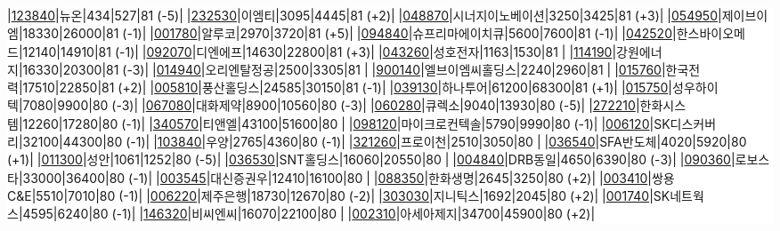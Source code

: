 |[123840](https://finance.daum.net/quotes/A123840)|뉴온|434|527|81 (-5)|
|[232530](https://finance.daum.net/quotes/A232530)|이엠티|3095|4445|81 (+2)|
|[048870](https://finance.daum.net/quotes/A048870)|시너지이노베이션|3250|3425|81 (+3)|
|[054950](https://finance.daum.net/quotes/A054950)|제이브이엠|18330|26000|81 (-1)|
|[001780](https://finance.daum.net/quotes/A001780)|알루코|2970|3720|81 (+5)|
|[094840](https://finance.daum.net/quotes/A094840)|슈프리마에이치큐|5600|7600|81 (-1)|
|[042520](https://finance.daum.net/quotes/A042520)|한스바이오메드|12140|14910|81 (-1)|
|[092070](https://finance.daum.net/quotes/A092070)|디엔에프|14630|22800|81 (+3)|
|[043260](https://finance.daum.net/quotes/A043260)|성호전자|1163|1530|81 |
|[114190](https://finance.daum.net/quotes/A114190)|강원에너지|16330|20300|81 (-3)|
|[014940](https://finance.daum.net/quotes/A014940)|오리엔탈정공|2500|3305|81 |
|[900140](https://finance.daum.net/quotes/A900140)|엘브이엠씨홀딩스|2240|2960|81 |
|[015760](https://finance.daum.net/quotes/A015760)|한국전력|17510|22850|81 (+2)|
|[005810](https://finance.daum.net/quotes/A005810)|풍산홀딩스|24585|30150|81 (-1)|
|[039130](https://finance.daum.net/quotes/A039130)|하나투어|61200|68300|81 (+1)|
|[015750](https://finance.daum.net/quotes/A015750)|성우하이텍|7080|9900|80 (-3)|
|[067080](https://finance.daum.net/quotes/A067080)|대화제약|8900|10560|80 (-3)|
|[060280](https://finance.daum.net/quotes/A060280)|큐렉소|9040|13930|80 (-5)|
|[272210](https://finance.daum.net/quotes/A272210)|한화시스템|12260|17280|80 (-1)|
|[340570](https://finance.daum.net/quotes/A340570)|티앤엘|43100|51600|80 |
|[098120](https://finance.daum.net/quotes/A098120)|마이크로컨텍솔|5790|9990|80 (-1)|
|[006120](https://finance.daum.net/quotes/A006120)|SK디스커버리|32100|44300|80 (-1)|
|[103840](https://finance.daum.net/quotes/A103840)|우양|2765|4360|80 (-1)|
|[321260](https://finance.daum.net/quotes/A321260)|프로이천|2510|3050|80 |
|[036540](https://finance.daum.net/quotes/A036540)|SFA반도체|4020|5920|80 (+1)|
|[011300](https://finance.daum.net/quotes/A011300)|성안|1061|1252|80 (-5)|
|[036530](https://finance.daum.net/quotes/A036530)|SNT홀딩스|16060|20550|80 |
|[004840](https://finance.daum.net/quotes/A004840)|DRB동일|4650|6390|80 (-3)|
|[090360](https://finance.daum.net/quotes/A090360)|로보스타|33000|36400|80 (-1)|
|[003545](https://finance.daum.net/quotes/A003545)|대신증권우|12410|16100|80 |
|[088350](https://finance.daum.net/quotes/A088350)|한화생명|2645|3250|80 (+2)|
|[003410](https://finance.daum.net/quotes/A003410)|쌍용C&E|5510|7010|80 (-1)|
|[006220](https://finance.daum.net/quotes/A006220)|제주은행|18730|12670|80 (-2)|
|[303030](https://finance.daum.net/quotes/A303030)|지니틱스|1692|2045|80 (+2)|
|[001740](https://finance.daum.net/quotes/A001740)|SK네트웍스|4595|6240|80 (-1)|
|[146320](https://finance.daum.net/quotes/A146320)|비씨엔씨|16070|22100|80 |
|[002310](https://finance.daum.net/quotes/A002310)|아세아제지|34700|45900|80 (+2)|